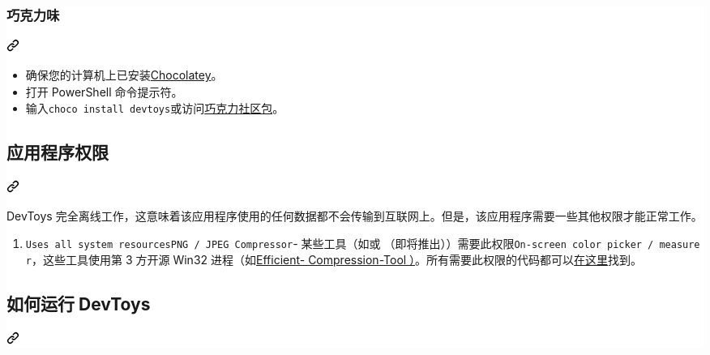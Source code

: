 <div class="markdown-heading" dir="auto"><h3 tabindex="-1" class="heading-element" dir="auto"><font style="vertical-align: inherit;"><font style="vertical-align: inherit;">巧克力味</font></font></h3><a id="user-content-chocolatey" class="anchor" aria-label="永久链接： 巧克力味" href="#chocolatey"><svg class="octicon octicon-link" viewBox="0 0 16 16" version="1.1" width="16" height="16" aria-hidden="true"><path d="m7.775 3.275 1.25-1.25a3.5 3.5 0 1 1 4.95 4.95l-2.5 2.5a3.5 3.5 0 0 1-4.95 0 .751.751 0 0 1 .018-1.042.751.751 0 0 1 1.042-.018 1.998 1.998 0 0 0 2.83 0l2.5-2.5a2.002 2.002 0 0 0-2.83-2.83l-1.25 1.25a.751.751 0 0 1-1.042-.018.751.751 0 0 1-.018-1.042Zm-4.69 9.64a1.998 1.998 0 0 0 2.83 0l1.25-1.25a.751.751 0 0 1 1.042.018.751.751 0 0 1 .018 1.042l-1.25 1.25a3.5 3.5 0 1 1-4.95-4.95l2.5-2.5a3.5 3.5 0 0 1 4.95 0 .751.751 0 0 1-.018 1.042.751.751 0 0 1-1.042.018 1.998 1.998 0 0 0-2.83 0l-2.5 2.5a1.998 1.998 0 0 0 0 2.83Z"></path></svg></a></div>
<ul dir="auto">
<li><font style="vertical-align: inherit;"><font style="vertical-align: inherit;">确保您的计算机上已安装</font></font><a href="https://chocolatey.org/" rel="nofollow"><font style="vertical-align: inherit;"><font style="vertical-align: inherit;">Chocolatey</font></font></a><font style="vertical-align: inherit;"><font style="vertical-align: inherit;">。</font></font></li>
<li><font style="vertical-align: inherit;"><font style="vertical-align: inherit;">打开 PowerShell 命令提示符。</font></font></li>
<li><font style="vertical-align: inherit;"><font style="vertical-align: inherit;">输入</font></font><code>choco install devtoys</code><font style="vertical-align: inherit;"><font style="vertical-align: inherit;">或访问</font></font><a href="https://community.chocolatey.org/packages/devtoys/" rel="nofollow"><font style="vertical-align: inherit;"><font style="vertical-align: inherit;">巧克力社区包</font></font></a><font style="vertical-align: inherit;"><font style="vertical-align: inherit;">。</font></font></li>
</ul>
<div class="markdown-heading" dir="auto"><h2 tabindex="-1" class="heading-element" dir="auto"><font style="vertical-align: inherit;"><font style="vertical-align: inherit;">应用程序权限</font></font></h2><a id="user-content-app-permission" class="anchor" aria-label="永久链接：应用程序权限" href="#app-permission"><svg class="octicon octicon-link" viewBox="0 0 16 16" version="1.1" width="16" height="16" aria-hidden="true"><path d="m7.775 3.275 1.25-1.25a3.5 3.5 0 1 1 4.95 4.95l-2.5 2.5a3.5 3.5 0 0 1-4.95 0 .751.751 0 0 1 .018-1.042.751.751 0 0 1 1.042-.018 1.998 1.998 0 0 0 2.83 0l2.5-2.5a2.002 2.002 0 0 0-2.83-2.83l-1.25 1.25a.751.751 0 0 1-1.042-.018.751.751 0 0 1-.018-1.042Zm-4.69 9.64a1.998 1.998 0 0 0 2.83 0l1.25-1.25a.751.751 0 0 1 1.042.018.751.751 0 0 1 .018 1.042l-1.25 1.25a3.5 3.5 0 1 1-4.95-4.95l2.5-2.5a3.5 3.5 0 0 1 4.95 0 .751.751 0 0 1-.018 1.042.751.751 0 0 1-1.042.018 1.998 1.998 0 0 0-2.83 0l-2.5 2.5a1.998 1.998 0 0 0 0 2.83Z"></path></svg></a></div>
<p dir="auto"><font style="vertical-align: inherit;"><font style="vertical-align: inherit;">DevToys 完全离线工作，这意味着该应用程序使用的任何数据都不会传输到互联网上。</font><font style="vertical-align: inherit;">但是，该应用程序需要一些其他权限才能正常工作。</font></font></p>
<ol dir="auto">
<li><code>Uses all system resources</code><font style="vertical-align: inherit;"></font><code>PNG / JPEG Compressor</code><font style="vertical-align: inherit;"><font style="vertical-align: inherit;">- 某些工具（如或 （即将推出））</font><font style="vertical-align: inherit;">需要此权限</font></font><code>On-screen color picker / measurer</code><font style="vertical-align: inherit;"><font style="vertical-align: inherit;">，这些工具使用第 3 方开源 Win32 进程（如</font></font><a href="https://github.com/fhanau/Efficient-Compression-Tool"><font style="vertical-align: inherit;"><font style="vertical-align: inherit;">Efficient- Compression-Tool ）</font></font></a><font style="vertical-align: inherit;"><font style="vertical-align: inherit;">。</font><font style="vertical-align: inherit;">所有需要此权限的代码都可以</font></font><a href="https://github.com/veler/DevToys/tree/main/src/dev/impl/DevToys.OutOfProcService"><font style="vertical-align: inherit;"><font style="vertical-align: inherit;">在这里</font></font></a><font style="vertical-align: inherit;"><font style="vertical-align: inherit;">找到。</font></font></li>
</ol>
<div class="markdown-heading" dir="auto"><h2 tabindex="-1" class="heading-element" dir="auto"><font style="vertical-align: inherit;"><font style="vertical-align: inherit;">如何运行 DevToys</font></font></h2><a id="user-content-how-to-run-devtoys" class="anchor" aria-label="永久链接：如何运行 DevToys" href="#how-to-run-devtoys"><svg class="octicon octicon-link" viewBox="0 0 16 16" version="1.1" width="16" height="16" aria-hidden="true"><path d="m7.775 3.275 1.25-1.25a3.5 3.5 0 1 1 4.95 4.95l-2.5 2.5a3.5 3.5 0 0 1-4.95 0 .751.751 0 0 1 .018-1.042.751.751 0 0 1 1.042-.018 1.998 1.998 0 0 0 2.83 0l2.5-2.5a2.002 2.002 0 0 0-2.83-2.83l-1.25 1.25a.751.751 0 0 1-1.042-.018.751.751 0 0 1-.018-1.042Zm-4.69 9.64a1.998 1.998 0 0 0 2.83 0l1.25-1.25a.751.751 0 0 1 1.042.018.751.751 0 0 1 .018 1.042l-1.25 1.25a3.5 3.5 0 1 1-4.95-4.95l2.5-2.5a3.5 3.5 0 0 1 4.95 0 .751.751 0 0 1-.018 1.042.751.751 0 0 1-1.042.018 1.998 1.998 0 0 0-2.83 0l-2.5 2.5a1.998 1.998 0 0 0 0 2.83Z"></path></svg></a></div>